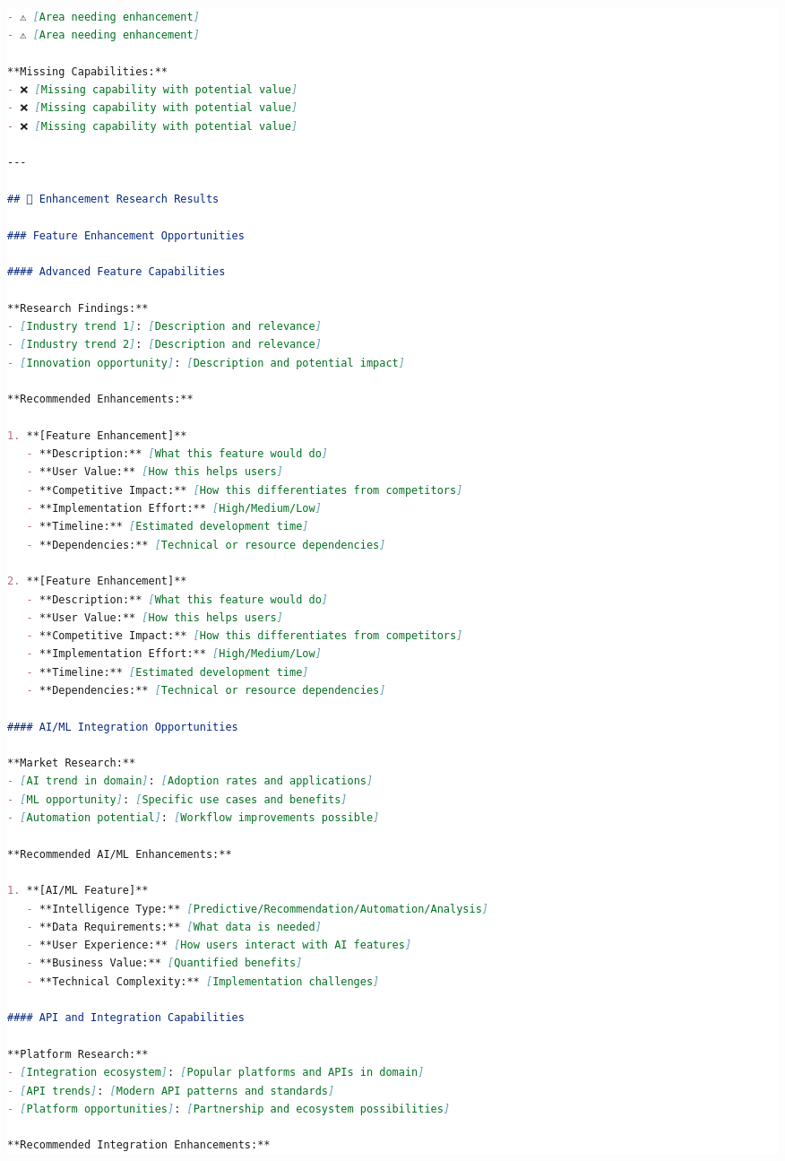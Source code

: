 ```markdown
- ⚠️ [Area needing enhancement]
- ⚠️ [Area needing enhancement]

**Missing Capabilities:**
- ❌ [Missing capability with potential value]
- ❌ [Missing capability with potential value]
- ❌ [Missing capability with potential value]

---

## 🚀 Enhancement Research Results

### Feature Enhancement Opportunities

#### Advanced Feature Capabilities

**Research Findings:**
- [Industry trend 1]: [Description and relevance]
- [Industry trend 2]: [Description and relevance]
- [Innovation opportunity]: [Description and potential impact]

**Recommended Enhancements:**

1. **[Feature Enhancement]**
   - **Description:** [What this feature would do]
   - **User Value:** [How this helps users]
   - **Competitive Impact:** [How this differentiates from competitors]
   - **Implementation Effort:** [High/Medium/Low]
   - **Timeline:** [Estimated development time]
   - **Dependencies:** [Technical or resource dependencies]

2. **[Feature Enhancement]**
   - **Description:** [What this feature would do]
   - **User Value:** [How this helps users]
   - **Competitive Impact:** [How this differentiates from competitors]
   - **Implementation Effort:** [High/Medium/Low]
   - **Timeline:** [Estimated development time]
   - **Dependencies:** [Technical or resource dependencies]

#### AI/ML Integration Opportunities

**Market Research:**
- [AI trend in domain]: [Adoption rates and applications]
- [ML opportunity]: [Specific use cases and benefits]
- [Automation potential]: [Workflow improvements possible]

**Recommended AI/ML Enhancements:**

1. **[AI/ML Feature]**
   - **Intelligence Type:** [Predictive/Recommendation/Automation/Analysis]
   - **Data Requirements:** [What data is needed]
   - **User Experience:** [How users interact with AI features]
   - **Business Value:** [Quantified benefits]
   - **Technical Complexity:** [Implementation challenges]

#### API and Integration Capabilities

**Platform Research:**
- [Integration ecosystem]: [Popular platforms and APIs in domain]
- [API trends]: [Modern API patterns and standards]
- [Platform opportunities]: [Partnership and ecosystem possibilities]

**Recommended Integration Enhancements:**
```